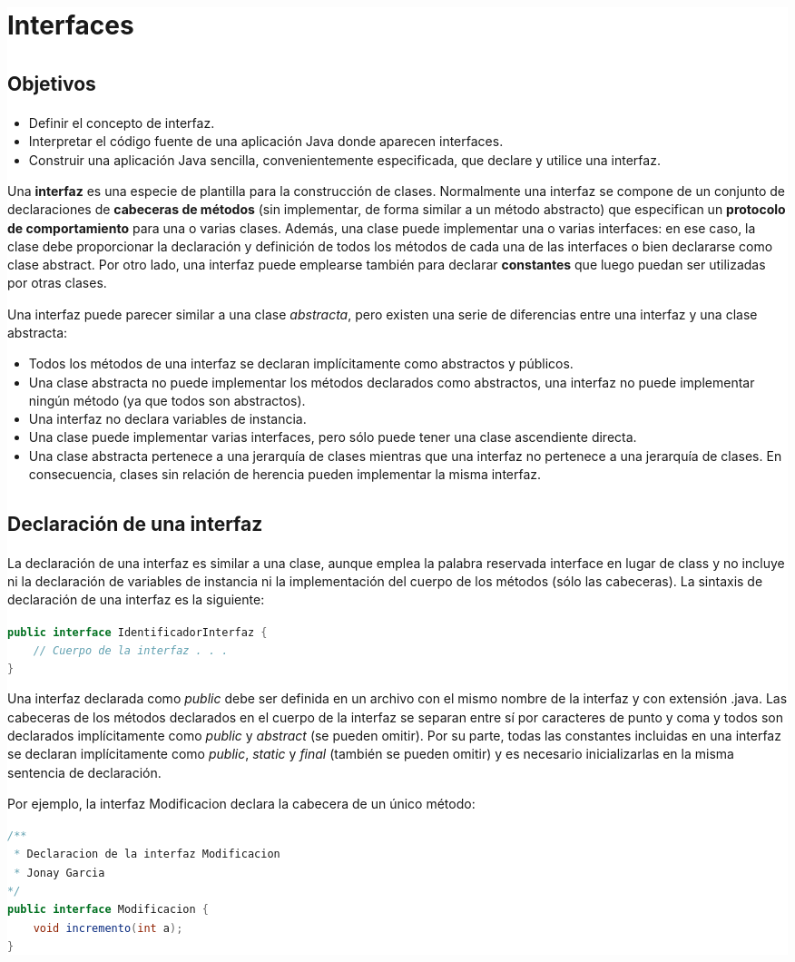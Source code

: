 # Interfaces

## Objetivos

* Definir el concepto de interfaz.
* Interpretar el código fuente de una aplicación Java donde aparecen interfaces.
* Construir una aplicación Java sencilla, convenientemente especificada, que declare y utilice una interfaz.

Una **interfaz** es una especie de plantilla para la construcción de clases. Normalmente una interfaz se compone de un conjunto de declaraciones de **cabeceras de métodos** (sin implementar, de forma similar a un método abstracto) que especifican un **protocolo de comportamiento** para una o varias clases. Además, una clase puede implementar una o varias interfaces: en ese caso, la clase debe proporcionar la declaración y definición de todos los métodos de cada una de las interfaces o bien declararse como clase abstract. Por otro lado, una interfaz puede emplearse también para declarar **constantes** que luego puedan ser utilizadas por otras clases.

Una interfaz puede parecer similar a una clase _abstracta_, pero existen una serie de diferencias entre una interfaz y una clase abstracta:

* Todos los métodos de una interfaz se declaran implícitamente como abstractos y públicos.
* Una clase abstracta no puede implementar los métodos declarados como abstractos, una interfaz no puede implementar ningún método (ya que todos son abstractos).
* Una interfaz no declara variables de instancia.
* Una clase puede implementar varias interfaces, pero sólo puede tener una clase ascendiente directa.
* Una clase abstracta pertenece a una jerarquía de clases mientras que una interfaz no pertenece a una jerarquía de clases. En consecuencia, clases sin relación de herencia pueden implementar la misma interfaz.

## Declaración de una interfaz

La declaración de una interfaz es similar a una clase, aunque emplea la palabra reservada interface en lugar de class y no incluye ni la declaración de variables de instancia ni la implementación del cuerpo de los métodos (sólo las cabeceras). La sintaxis de declaración de una interfaz es la siguiente:

```java
public interface IdentificadorInterfaz {
    // Cuerpo de la interfaz . . .
}
```

Una interfaz declarada como _public_ debe ser definida en un archivo con el mismo nombre de la interfaz y con extensión .java. Las cabeceras de los métodos declarados en el cuerpo de la interfaz se separan entre sí por caracteres de punto y coma y todos son declarados implícitamente como _public_ y _abstract_ (se pueden omitir). Por su parte, todas las constantes incluidas en una interfaz se declaran implícitamente como _public_, _static_ y _final_ (también se pueden omitir) y es necesario inicializarlas en la misma sentencia de declaración.

Por ejemplo, la interfaz Modificacion declara la cabecera de un único método:

```java
/**
 * Declaracion de la interfaz Modificacion
 * Jonay Garcia
*/
public interface Modificacion {
    void incremento(int a);
}
```
